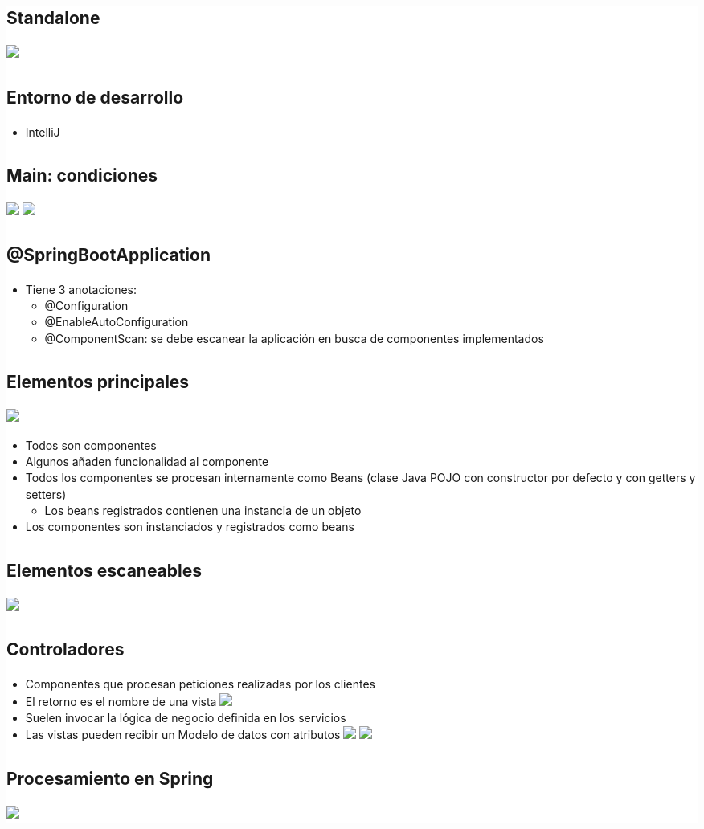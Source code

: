 ## Standalone
![](./img/Pasted%20image%2020230130112326.png|500)

## Entorno de desarrollo
- IntelliJ

## Main: condiciones
![](./img/Pasted%20image%2020230130112643.png|500)
![](./img/Pasted%20image%2020230130112706.png|500)

## @SpringBootApplication
- Tiene 3 anotaciones:
	- @Configuration
	- @EnableAutoConfiguration
	- @ComponentScan: se debe escanear la aplicación en busca de componentes implementados

## Elementos principales
![](./img/Pasted%20image%2020230130113352.png)

- Todos son componentes
- Algunos añaden funcionalidad al componente
- Todos los componentes se procesan internamente como Beans (clase Java POJO con constructor por defecto y con getters y setters)
	- Los beans registrados contienen una instancia de un objeto
- Los componentes son instanciados y registrados como beans

## Elementos escaneables
![](./img/Pasted%20image%2020230130113906.png|500)

## Controladores
- Componentes que procesan peticiones realizadas por los clientes
- El retorno es el nombre de una vista
![](./img/Pasted%20image%2020230130114240.png|500)
- Suelen invocar la lógica de negocio definida en los servicios
- Las vistas pueden recibir un Modelo de datos con atributos
![](./img/Pasted%20image%2020230130114435.png|600)
![](./img/Pasted%20image%2020230130114554.png|600)

## Procesamiento en Spring
![](./img/Pasted%20image%2020230130114748.png|600)
